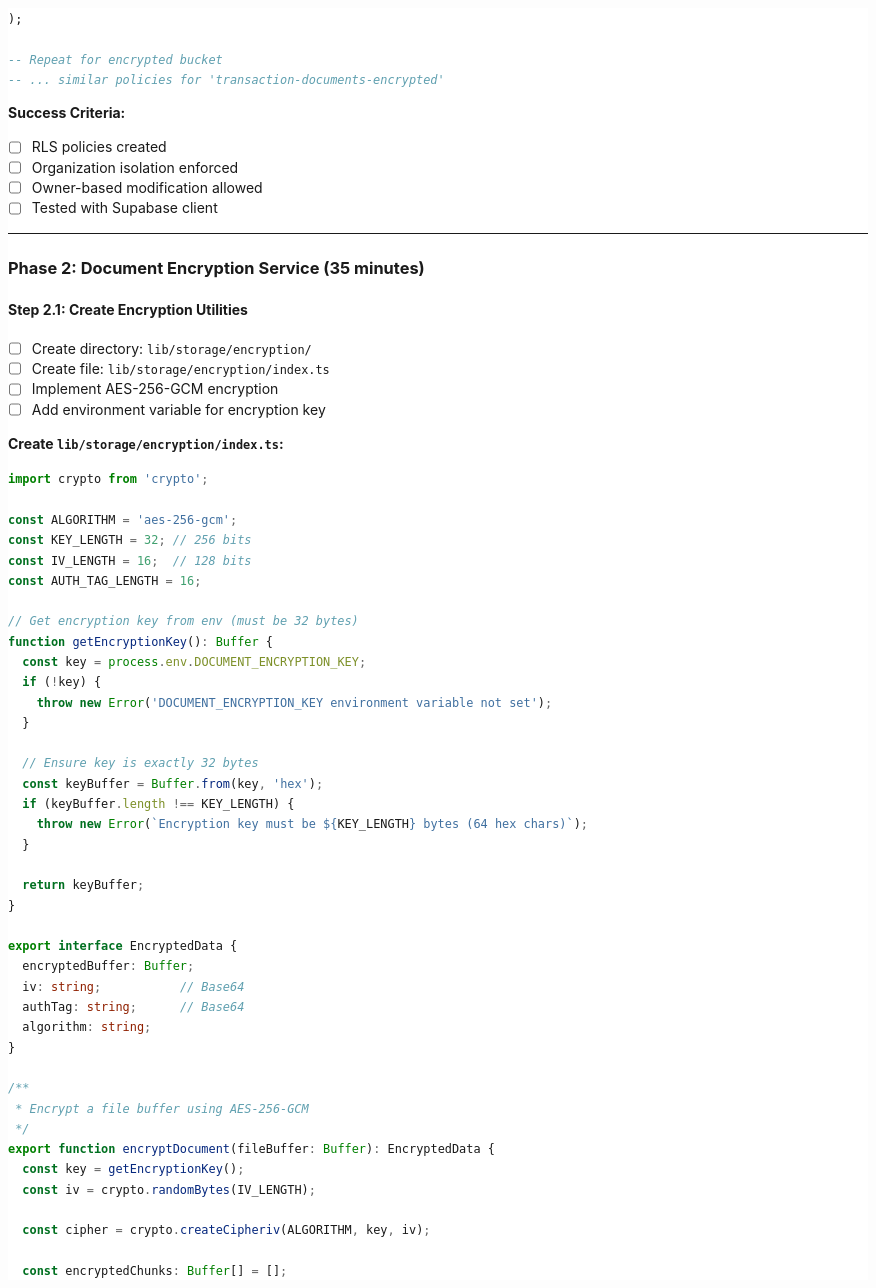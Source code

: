 ```sql
);

-- Repeat for encrypted bucket
-- ... similar policies for 'transaction-documents-encrypted'
```

**Success Criteria:**
- [ ] RLS policies created
- [ ] Organization isolation enforced
- [ ] Owner-based modification allowed
- [ ] Tested with Supabase client

---

### Phase 2: Document Encryption Service (35 minutes)

#### Step 2.1: Create Encryption Utilities
- [ ] Create directory: `lib/storage/encryption/`
- [ ] Create file: `lib/storage/encryption/index.ts`
- [ ] Implement AES-256-GCM encryption
- [ ] Add environment variable for encryption key

**Create `lib/storage/encryption/index.ts`:**
```typescript
import crypto from 'crypto';

const ALGORITHM = 'aes-256-gcm';
const KEY_LENGTH = 32; // 256 bits
const IV_LENGTH = 16;  // 128 bits
const AUTH_TAG_LENGTH = 16;

// Get encryption key from env (must be 32 bytes)
function getEncryptionKey(): Buffer {
  const key = process.env.DOCUMENT_ENCRYPTION_KEY;
  if (!key) {
    throw new Error('DOCUMENT_ENCRYPTION_KEY environment variable not set');
  }

  // Ensure key is exactly 32 bytes
  const keyBuffer = Buffer.from(key, 'hex');
  if (keyBuffer.length !== KEY_LENGTH) {
    throw new Error(`Encryption key must be ${KEY_LENGTH} bytes (64 hex chars)`);
  }

  return keyBuffer;
}

export interface EncryptedData {
  encryptedBuffer: Buffer;
  iv: string;           // Base64
  authTag: string;      // Base64
  algorithm: string;
}

/**
 * Encrypt a file buffer using AES-256-GCM
 */
export function encryptDocument(fileBuffer: Buffer): EncryptedData {
  const key = getEncryptionKey();
  const iv = crypto.randomBytes(IV_LENGTH);

  const cipher = crypto.createCipheriv(ALGORITHM, key, iv);

  const encryptedChunks: Buffer[] = [];
```
